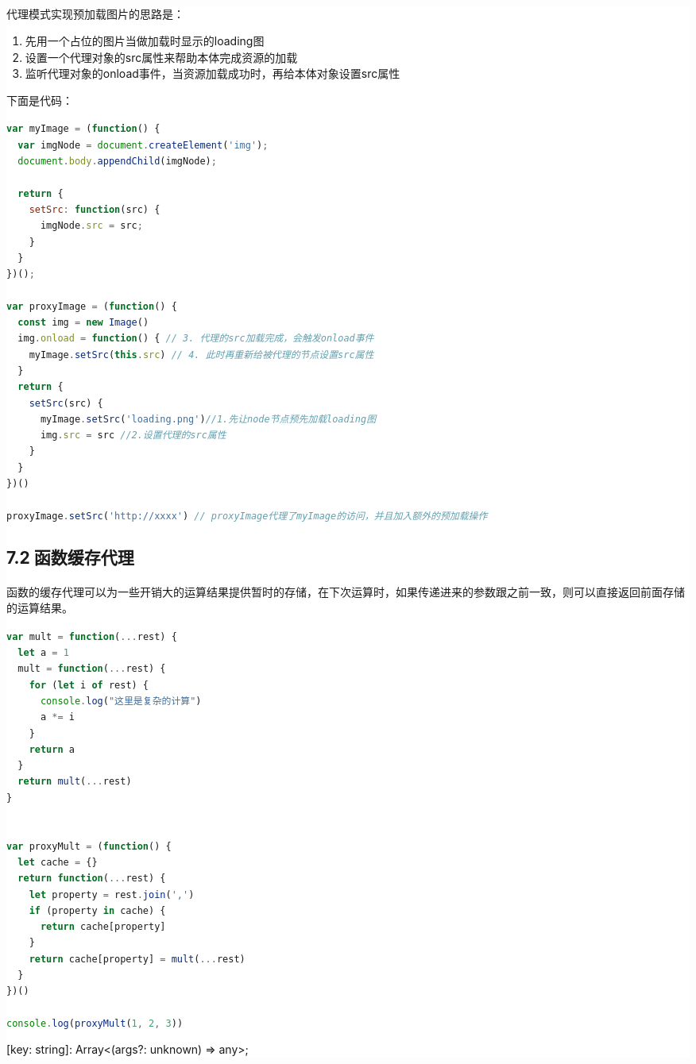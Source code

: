 代理模式实现预加载图片的思路是：

1. 先用一个占位的图片当做加载时显示的loading图
2. 设置一个代理对象的src属性来帮助本体完成资源的加载
3. 监听代理对象的onload事件，当资源加载成功时，再给本体对象设置src属性

下面是代码：

```javascript
var myImage = (function() {
  var imgNode = document.createElement('img');
  document.body.appendChild(imgNode);

  return {
    setSrc: function(src) {
      imgNode.src = src;
    }
  }
})();

var proxyImage = (function() {
  const img = new Image()
  img.onload = function() { // 3. 代理的src加载完成，会触发onload事件
    myImage.setSrc(this.src) // 4. 此时再重新给被代理的节点设置src属性
  }
  return {
    setSrc(src) {
      myImage.setSrc('loading.png')//1.先让node节点预先加载loading图
      img.src = src //2.设置代理的src属性
    }
  }
})()

proxyImage.setSrc('http://xxxx') // proxyImage代理了myImage的访问，并且加入额外的预加载操作
```

## 7.2 函数缓存代理

函数的缓存代理可以为一些开销大的运算结果提供暂时的存储，在下次运算时，如果传递进来的参数跟之前一致，则可以直接返回前面存储的运算结果。

```javascript
var mult = function(...rest) {
  let a = 1
  mult = function(...rest) {
    for (let i of rest) {
      console.log("这里是复杂的计算")
      a *= i
    }
    return a
  }
  return mult(...rest)
}


var proxyMult = (function() {
  let cache = {}
  return function(...rest) {
    let property = rest.join(',')
    if (property in cache) {
      return cache[property]
    }
    return cache[property] = mult(...rest)
  }
})()

console.log(proxyMult(1, 2, 3))
```

  [key: string]: Array<(args?: unknown) => any>;